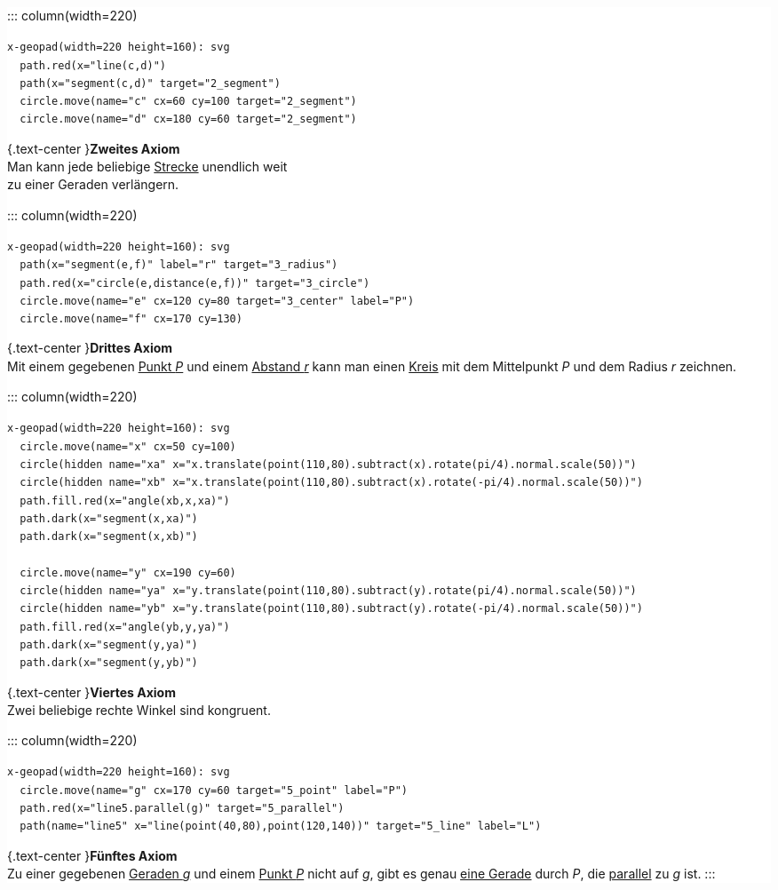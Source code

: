 ::: column(width=220)

    x-geopad(width=220 height=160): svg
      path.red(x="line(c,d)")
      path(x="segment(c,d)" target="2_segment")
      circle.move(name="c" cx=60 cy=100 target="2_segment")
      circle.move(name="d" cx=180 cy=60 target="2_segment")

{.text-center }__Zweites Axiom__  
Man kann jede beliebige [Strecke](target:2_segment) unendlich weit<br>
zu einer Geraden verlängern.

::: column(width=220)

    x-geopad(width=220 height=160): svg
      path(x="segment(e,f)" label="r" target="3_radius")
      path.red(x="circle(e,distance(e,f))" target="3_circle")
      circle.move(name="e" cx=120 cy=80 target="3_center" label="P")
      circle.move(name="f" cx=170 cy=130)

{.text-center }__Drittes Axiom__  
Mit einem gegebenen [Punkt _P_](target:3_center) und einem [Abstand _r_](target:3_radius) kann
man einen [Kreis](target:3_circle) mit dem Mittelpunkt _P_ und dem Radius _r_ zeichnen.

::: column(width=220)

    x-geopad(width=220 height=160): svg
      circle.move(name="x" cx=50 cy=100)
      circle(hidden name="xa" x="x.translate(point(110,80).subtract(x).rotate(pi/4).normal.scale(50))")
      circle(hidden name="xb" x="x.translate(point(110,80).subtract(x).rotate(-pi/4).normal.scale(50))")
      path.fill.red(x="angle(xb,x,xa)")
      path.dark(x="segment(x,xa)")
      path.dark(x="segment(x,xb)")

      circle.move(name="y" cx=190 cy=60)
      circle(hidden name="ya" x="y.translate(point(110,80).subtract(y).rotate(pi/4).normal.scale(50))")
      circle(hidden name="yb" x="y.translate(point(110,80).subtract(y).rotate(-pi/4).normal.scale(50))")
      path.fill.red(x="angle(yb,y,ya)")
      path.dark(x="segment(y,ya)")
      path.dark(x="segment(y,yb)")

{.text-center }__Viertes Axiom__  
Zwei beliebige rechte Winkel sind kongruent.

::: column(width=220)

    x-geopad(width=220 height=160): svg
      circle.move(name="g" cx=170 cy=60 target="5_point" label="P")
      path.red(x="line5.parallel(g)" target="5_parallel")
      path(name="line5" x="line(point(40,80),point(120,140))" target="5_line" label="L")

{.text-center }__Fünftes Axiom__  
Zu einer gegebenen [Geraden _g_](target:5_line) und einem [Punkt _P_](target:5_point) nicht auf _g_,
gibt es genau [eine Gerade](target:5_parallel) durch _P_, die
[parallel](gloss:parallel) zu _g_ ist.
:::
